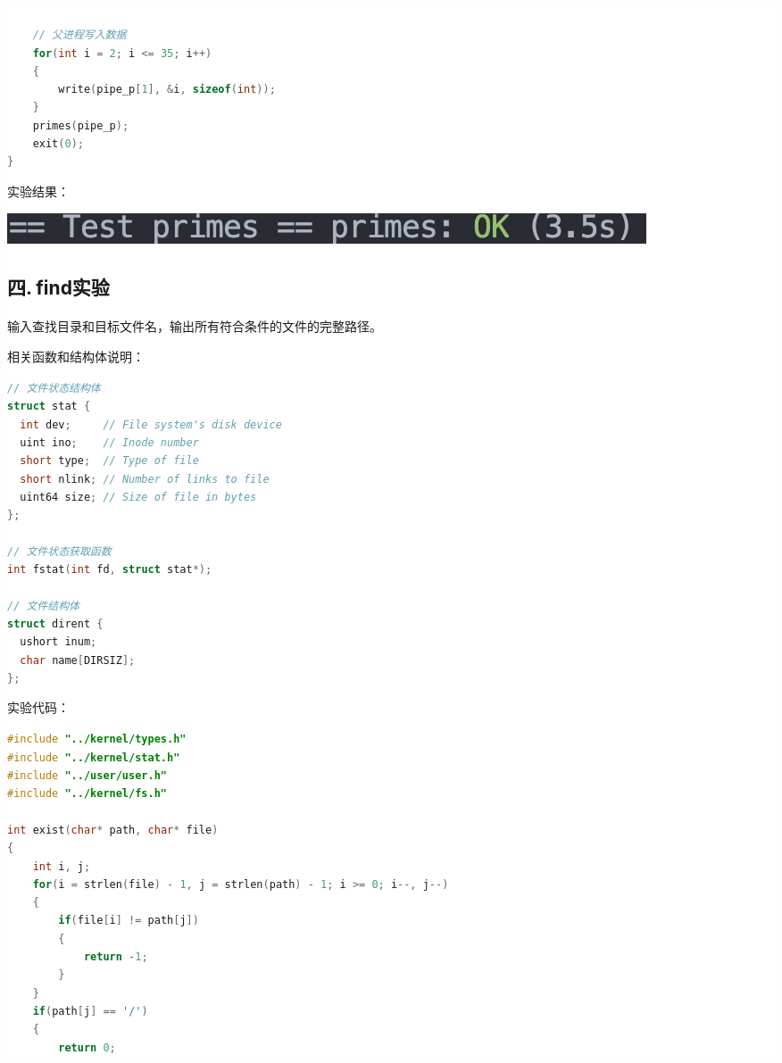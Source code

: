 ```c

    // 父进程写入数据
    for(int i = 2; i <= 35; i++)
    {
        write(pipe_p[1], &i, sizeof(int));
    }
    primes(pipe_p);
    exit(0);
}
```

实验结果：

![primes1](./primes1.png)



## 四. find实验

输入查找目录和目标文件名，输出所有符合条件的文件的完整路径。

相关函数和结构体说明：

```C
// 文件状态结构体
struct stat {
  int dev;     // File system's disk device
  uint ino;    // Inode number
  short type;  // Type of file
  short nlink; // Number of links to file
  uint64 size; // Size of file in bytes
};

// 文件状态获取函数
int fstat(int fd, struct stat*);

// 文件结构体
struct dirent {
  ushort inum;
  char name[DIRSIZ];
};
```

实验代码：

```C
#include "../kernel/types.h"
#include "../kernel/stat.h"
#include "../user/user.h"
#include "../kernel/fs.h"

int exist(char* path, char* file) 
{
    int i, j;
    for(i = strlen(file) - 1, j = strlen(path) - 1; i >= 0; i--, j--)
    {
        if(file[i] != path[j])
        {
            return -1;
        }
    }
    if(path[j] == '/')
    {
        return 0;
```
